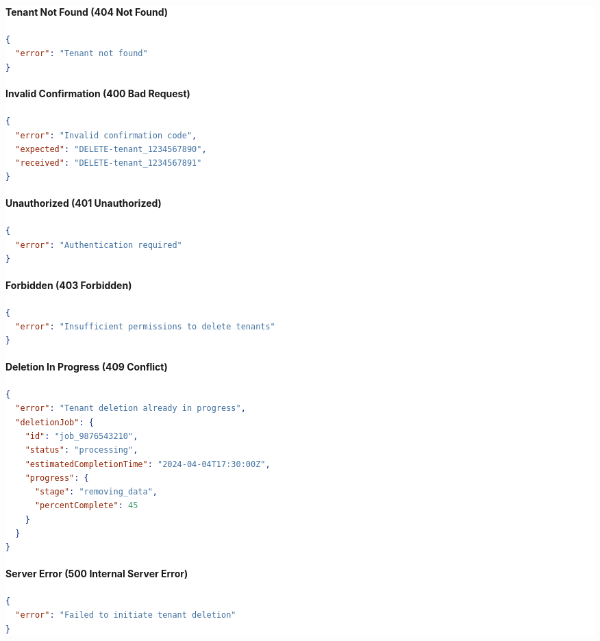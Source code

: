 
#### Tenant Not Found (404 Not Found)

```json
{
  "error": "Tenant not found"
}
```

#### Invalid Confirmation (400 Bad Request)

```json
{
  "error": "Invalid confirmation code",
  "expected": "DELETE-tenant_1234567890",
  "received": "DELETE-tenant_1234567891"
}
```

#### Unauthorized (401 Unauthorized)

```json
{
  "error": "Authentication required"
}
```

#### Forbidden (403 Forbidden)

```json
{
  "error": "Insufficient permissions to delete tenants"
}
```

#### Deletion In Progress (409 Conflict)

```json
{
  "error": "Tenant deletion already in progress",
  "deletionJob": {
    "id": "job_9876543210",
    "status": "processing",
    "estimatedCompletionTime": "2024-04-04T17:30:00Z",
    "progress": {
      "stage": "removing_data",
      "percentComplete": 45
    }
  }
}
```

#### Server Error (500 Internal Server Error)

```json
{
  "error": "Failed to initiate tenant deletion"
}
```
